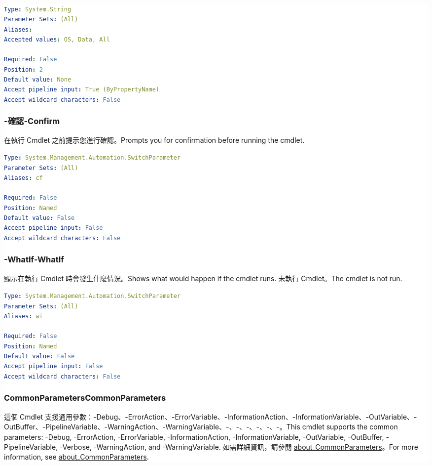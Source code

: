 ```yaml
Type: System.String
Parameter Sets: (All)
Aliases:
Accepted values: OS, Data, All

Required: False
Position: 2
Default value: None
Accept pipeline input: True (ByPropertyName)
Accept wildcard characters: False
```

### <span data-ttu-id="b2573-148">-確認</span><span class="sxs-lookup"><span data-stu-id="b2573-148">-Confirm</span></span>
<span data-ttu-id="b2573-149">在執行 Cmdlet 之前提示您進行確認。</span><span class="sxs-lookup"><span data-stu-id="b2573-149">Prompts you for confirmation before running the cmdlet.</span></span>

```yaml
Type: System.Management.Automation.SwitchParameter
Parameter Sets: (All)
Aliases: cf

Required: False
Position: Named
Default value: False
Accept pipeline input: False
Accept wildcard characters: False
```

### <span data-ttu-id="b2573-150">-WhatIf</span><span class="sxs-lookup"><span data-stu-id="b2573-150">-WhatIf</span></span>
<span data-ttu-id="b2573-151">顯示在執行 Cmdlet 時會發生什麼情況。</span><span class="sxs-lookup"><span data-stu-id="b2573-151">Shows what would happen if the cmdlet runs.</span></span>
<span data-ttu-id="b2573-152">未執行 Cmdlet。</span><span class="sxs-lookup"><span data-stu-id="b2573-152">The cmdlet is not run.</span></span>

```yaml
Type: System.Management.Automation.SwitchParameter
Parameter Sets: (All)
Aliases: wi

Required: False
Position: Named
Default value: False
Accept pipeline input: False
Accept wildcard characters: False
```

### <span data-ttu-id="b2573-153">CommonParameters</span><span class="sxs-lookup"><span data-stu-id="b2573-153">CommonParameters</span></span>
<span data-ttu-id="b2573-154">這個 Cmdlet 支援通用參數：-Debug、-ErrorAction、-ErrorVariable、-InformationAction、-InformationVariable、-OutVariable、-OutBuffer、-PipelineVariable、-WarningAction、-WarningVariable、-、-、-、-、-、-。</span><span class="sxs-lookup"><span data-stu-id="b2573-154">This cmdlet supports the common parameters: -Debug, -ErrorAction, -ErrorVariable, -InformationAction, -InformationVariable, -OutVariable, -OutBuffer, -PipelineVariable, -Verbose, -WarningAction, and -WarningVariable.</span></span> <span data-ttu-id="b2573-155">如需詳細資訊，請參閱 [about_CommonParameters](http://go.microsoft.com/fwlink/?LinkID=113216)。</span><span class="sxs-lookup"><span data-stu-id="b2573-155">For more information, see [about_CommonParameters](http://go.microsoft.com/fwlink/?LinkID=113216).</span></span>
